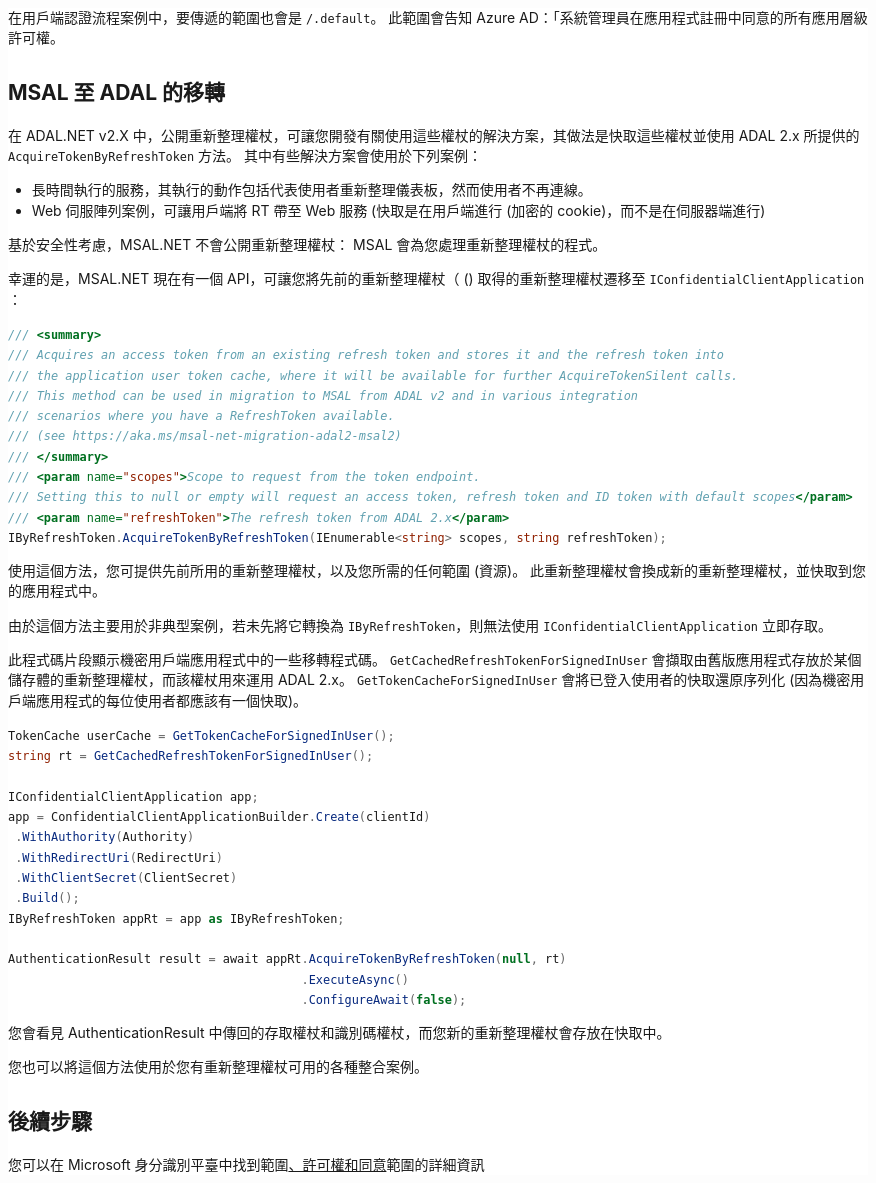 在用戶端認證流程案例中，要傳遞的範圍也會是 `/.default`。 此範圍會告知 Azure AD：「系統管理員在應用程式註冊中同意的所有應用層級許可權。

## <a name="adal-to-msal-migration"></a>MSAL 至 ADAL 的移轉

在 ADAL.NET v2.X 中，公開重新整理權杖，可讓您開發有關使用這些權杖的解決方案，其做法是快取這些權杖並使用 ADAL 2.x 所提供的 `AcquireTokenByRefreshToken` 方法。
其中有些解決方案會使用於下列案例：
* 長時間執行的服務，其執行的動作包括代表使用者重新整理儀表板，然而使用者不再連線。
* Web 伺服陣列案例，可讓用戶端將 RT 帶至 Web 服務 (快取是在用戶端進行 (加密的 cookie)，而不是在伺服器端進行)

基於安全性考慮，MSAL.NET 不會公開重新整理權杖： MSAL 會為您處理重新整理權杖的程式。

幸運的是，MSAL.NET 現在有一個 API，可讓您將先前的重新整理權杖（ () 取得的重新整理權杖遷移至 `IConfidentialClientApplication` ：

```csharp
/// <summary>
/// Acquires an access token from an existing refresh token and stores it and the refresh token into
/// the application user token cache, where it will be available for further AcquireTokenSilent calls.
/// This method can be used in migration to MSAL from ADAL v2 and in various integration
/// scenarios where you have a RefreshToken available.
/// (see https://aka.ms/msal-net-migration-adal2-msal2)
/// </summary>
/// <param name="scopes">Scope to request from the token endpoint.
/// Setting this to null or empty will request an access token, refresh token and ID token with default scopes</param>
/// <param name="refreshToken">The refresh token from ADAL 2.x</param>
IByRefreshToken.AcquireTokenByRefreshToken(IEnumerable<string> scopes, string refreshToken);
```

使用這個方法，您可提供先前所用的重新整理權杖，以及您所需的任何範圍 (資源)。 此重新整理權杖會換成新的重新整理權杖，並快取到您的應用程式中。

由於這個方法主要用於非典型案例，若未先將它轉換為 `IByRefreshToken`，則無法使用 `IConfidentialClientApplication` 立即存取。

此程式碼片段顯示機密用戶端應用程式中的一些移轉程式碼。 `GetCachedRefreshTokenForSignedInUser` 會擷取由舊版應用程式存放於某個儲存體的重新整理權杖，而該權杖用來運用 ADAL 2.x。 `GetTokenCacheForSignedInUser` 會將已登入使用者的快取還原序列化 (因為機密用戶端應用程式的每位使用者都應該有一個快取)。

```csharp
TokenCache userCache = GetTokenCacheForSignedInUser();
string rt = GetCachedRefreshTokenForSignedInUser();

IConfidentialClientApplication app;
app = ConfidentialClientApplicationBuilder.Create(clientId)
 .WithAuthority(Authority)
 .WithRedirectUri(RedirectUri)
 .WithClientSecret(ClientSecret)
 .Build();
IByRefreshToken appRt = app as IByRefreshToken;

AuthenticationResult result = await appRt.AcquireTokenByRefreshToken(null, rt)
                                         .ExecuteAsync()
                                         .ConfigureAwait(false);
```

您會看見 AuthenticationResult 中傳回的存取權杖和識別碼權杖，而您新的重新整理權杖會存放在快取中。

您也可以將這個方法使用於您有重新整理權杖可用的各種整合案例。

## <a name="next-steps"></a>後續步驟

您可以在 Microsoft 身分識別平臺中找到範圍[、許可權和同意](v2-permissions-and-consent.md)範圍的詳細資訊
